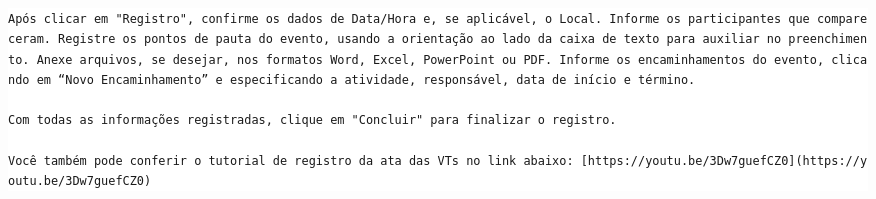     Após clicar em "Registro", confirme os dados de Data/Hora e, se aplicável, o Local. Informe os participantes que compareceram. Registre os pontos de pauta do evento, usando a orientação ao lado da caixa de texto para auxiliar no preenchimento. Anexe arquivos, se desejar, nos formatos Word, Excel, PowerPoint ou PDF. Informe os encaminhamentos do evento, clicando em “Novo Encaminhamento” e especificando a atividade, responsável, data de início e término.

    Com todas as informações registradas, clique em "Concluir" para finalizar o registro.

    Você também pode conferir o tutorial de registro da ata das VTs no link abaixo: [https://youtu.be/3Dw7guefCZ0](https://youtu.be/3Dw7guefCZ0)
